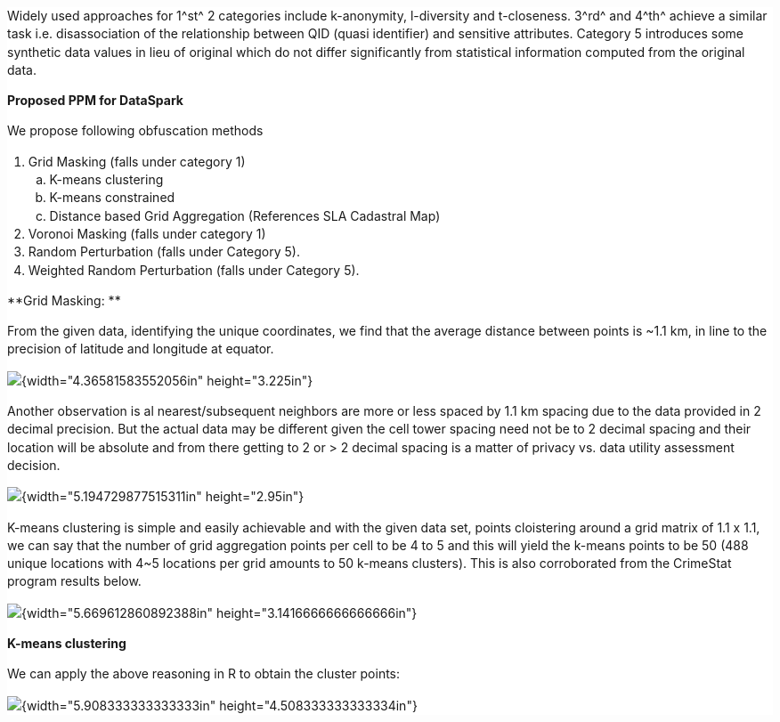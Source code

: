 Widely used approaches for 1^st^ 2 categories include k-anonymity,
l-diversity and t-closeness. 3^rd^ and 4^th^ achieve a similar task i.e.
disassociation of the relationship between QID (quasi identifier) and
sensitive attributes. Category 5 introduces some synthetic data values
in lieu of original which do not differ significantly from statistical
information computed from the original data.

**Proposed PPM for DataSpark**

We propose following obfuscation methods

1. Grid Masking (falls under category 1)
    <ol type="a">
    <li>K-means clustering</li>
    <li>K-means constrained</li>
    <li>Distance based Grid Aggregation (References SLA Cadastral Map)</li>
    </ol>
2. Voronoi Masking (falls under category 1)
3. Random Perturbation (falls under Category 5).
4. Weighted Random Perturbation (falls under Category 5).

**Grid Masking: **

From the given data, identifying the unique coordinates, we find that
the average distance between points is \~1.1 km, in line to the
precision of latitude and longitude at equator.

![](media/image12.png){width="4.36581583552056in" height="3.225in"}

Another observation is al nearest/subsequent neighbors are more or less
spaced by 1.1 km spacing due to the data provided in 2 decimal
precision. But the actual data may be different given the cell tower
spacing need not be to 2 decimal spacing and their location will be
absolute and from there getting to 2 or &gt; 2 decimal spacing is a
matter of privacy vs. data utility assessment decision.

 ![](media/image13.png){width="5.194729877515311in" height="2.95in"}

 K-means clustering is simple and easily achievable and with the given
 data set, points cloistering around a grid matrix of 1.1 x 1.1, we can
 say that the number of grid aggregation points per cell to be 4 to 5
 and this will yield the k-means points to be 50 (488 unique locations
 with 4\~5 locations per grid amounts to 50 k-means clusters). This is
 also corroborated from the CrimeStat program results below.

 ![](media/image14.png){width="5.669612860892388in"
 height="3.1416666666666666in"}

**K-means clustering**

 We can apply the above reasoning in R to obtain the cluster points:

 ![](media/image15.png){width="5.908333333333333in"
 height="4.508333333333334in"}
